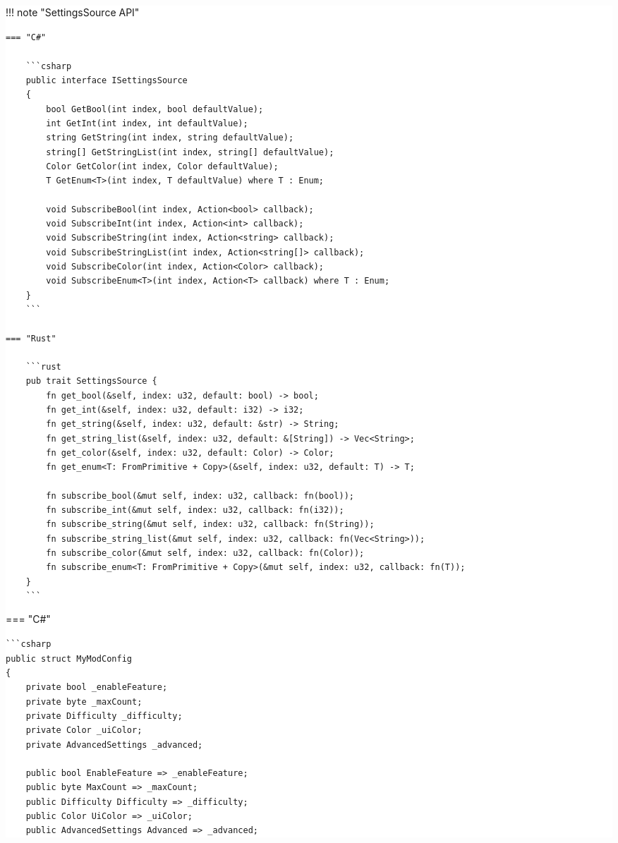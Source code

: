 !!! note "SettingsSource API"

    === "C#"

        ```csharp
        public interface ISettingsSource
        {
            bool GetBool(int index, bool defaultValue);
            int GetInt(int index, int defaultValue);
            string GetString(int index, string defaultValue);
            string[] GetStringList(int index, string[] defaultValue);
            Color GetColor(int index, Color defaultValue);
            T GetEnum<T>(int index, T defaultValue) where T : Enum;

            void SubscribeBool(int index, Action<bool> callback);
            void SubscribeInt(int index, Action<int> callback);
            void SubscribeString(int index, Action<string> callback);
            void SubscribeStringList(int index, Action<string[]> callback);
            void SubscribeColor(int index, Action<Color> callback);
            void SubscribeEnum<T>(int index, Action<T> callback) where T : Enum;
        }
        ```

    === "Rust"

        ```rust
        pub trait SettingsSource {
            fn get_bool(&self, index: u32, default: bool) -> bool;
            fn get_int(&self, index: u32, default: i32) -> i32;
            fn get_string(&self, index: u32, default: &str) -> String;
            fn get_string_list(&self, index: u32, default: &[String]) -> Vec<String>;
            fn get_color(&self, index: u32, default: Color) -> Color;
            fn get_enum<T: FromPrimitive + Copy>(&self, index: u32, default: T) -> T;

            fn subscribe_bool(&mut self, index: u32, callback: fn(bool));
            fn subscribe_int(&mut self, index: u32, callback: fn(i32));
            fn subscribe_string(&mut self, index: u32, callback: fn(String));
            fn subscribe_string_list(&mut self, index: u32, callback: fn(Vec<String>));
            fn subscribe_color(&mut self, index: u32, callback: fn(Color));
            fn subscribe_enum<T: FromPrimitive + Copy>(&mut self, index: u32, callback: fn(T));
        }
        ```

=== "C#"

    ```csharp
    public struct MyModConfig
    {
        private bool _enableFeature;
        private byte _maxCount;
        private Difficulty _difficulty;
        private Color _uiColor;
        private AdvancedSettings _advanced;

        public bool EnableFeature => _enableFeature;
        public byte MaxCount => _maxCount;
        public Difficulty Difficulty => _difficulty;
        public Color UiColor => _uiColor;
        public AdvancedSettings Advanced => _advanced;


[config-schema]: ./Config-Schema.md
[config-schema-general]: ./Config-Schema.md#general-metadata
[config-schema-min]: ./Config-Schema.md#integer-setting
[config-schema-max]: ./Config-Schema.md#integer-setting
[config-schema-choice]: ./Config-Schema.md#choice-enum-setting2